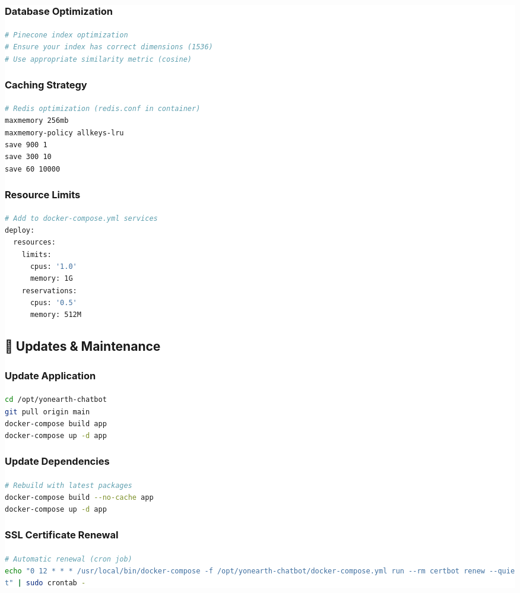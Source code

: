 ### Database Optimization
```bash
# Pinecone index optimization
# Ensure your index has correct dimensions (1536)
# Use appropriate similarity metric (cosine)
```

### Caching Strategy
```bash
# Redis optimization (redis.conf in container)
maxmemory 256mb
maxmemory-policy allkeys-lru
save 900 1
save 300 10
save 60 10000
```

### Resource Limits
```bash
# Add to docker-compose.yml services
deploy:
  resources:
    limits:
      cpus: '1.0'
      memory: 1G
    reservations:
      cpus: '0.5'
      memory: 512M
```

## 🔄 Updates & Maintenance

### Update Application
```bash
cd /opt/yonearth-chatbot
git pull origin main
docker-compose build app
docker-compose up -d app
```

### Update Dependencies
```bash
# Rebuild with latest packages
docker-compose build --no-cache app
docker-compose up -d app
```

### SSL Certificate Renewal
```bash
# Automatic renewal (cron job)
echo "0 12 * * * /usr/local/bin/docker-compose -f /opt/yonearth-chatbot/docker-compose.yml run --rm certbot renew --quiet" | sudo crontab -
```
